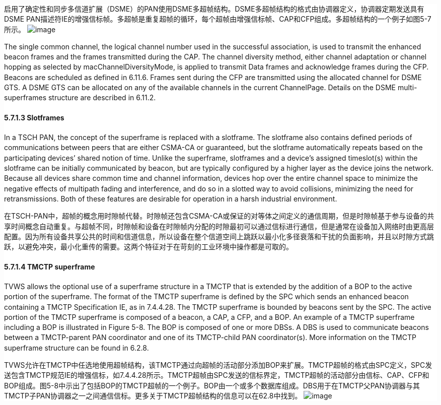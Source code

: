 启用了确定性和同步多信道扩展（DSME）的PAN使用DSME多超帧结构。DSME多超帧结构的格式由协调器定义，协调器定期发送具有DSME PAN描述符IE的增强信标帧。多超帧是重复超帧的循环，每个超帧由增强信标帧、CAP和CFP组成。多超帧结构的一个例子如图5-7所示。
![image](https://note.youdao.com/yws/res/672/81D9844AA2C24DD5ADE9A4D5D3A0CA7F)

The single common channel, the logical channel number used in the successful association, is used to
transmit the enhanced beacon frames and the frames transmitted during the CAP. The channel diversity
method, either channel adaptation or channel hopping as selected by macChannelDiversityMode, is applied
to transmit Data frames and acknowledge frames during the CFP. Beacons are scheduled as defined in
6.11.6. Frames sent during the CFP are transmitted using the allocated channel for DSME GTS. A DSME
GTS can be allocated on any of the available channels in the current ChannelPage.
Details on the DSME multi-superframes structure are described in 6.11.2.


#### 5.7.1.3 Slotframes
In a TSCH PAN, the concept of the superframe is replaced with a slotframe. The slotframe also contains
defined periods of communications between peers that are either CSMA-CA or guaranteed, but the
slotframe automatically repeats based on the participating devices’ shared notion of time. Unlike the
superframe, slotframes and a device’s assigned timeslot(s) within the slotframe can be initially
communicated by beacon, but are typically configured by a higher layer as the device joins the network.
Because all devices share common time and channel information, devices hop over the entire channel space
to minimize the negative effects of multipath fading and interference, and do so in a slotted way to avoid
collisions, minimizing the need for retransmissions. Both of these features are desirable for operation in a
harsh industrial environment.

在TSCH-PAN中，超帧的概念用时隙帧代替。时隙帧还包含CSMA-CA或保证的对等体之间定义的通信周期，但是时隙帧基于参与设备的共享时间概念自动重复。与超帧不同，时隙帧和设备在时隙帧内分配的时隙最初可以通过信标进行通信，但是通常在设备加入网络时由更高层配置。因为所有设备共享公共的时间和信道信息，所以设备在整个信道空间上跳跃以最小化多径衰落和干扰的负面影响，并且以时隙方式跳跃，以避免冲突，最小化重传的需要。这两个特征对于在苛刻的工业环境中操作都是可取的。


#### 5.7.1.4 TMCTP superframe
TVWS allows the optional use of a superframe structure in a TMCTP that is extended by the addition of a
BOP to the active portion of the superframe. The format of the TMCTP superframe is defined by the SPC
which sends an enhanced beacon containing a TMCTP Specification IE, as in 7.4.4.28. The TMCTP
superframe is bounded by beacons sent by the SPC. The active portion of the TMCTP superframe is
composed of a beacon, a CAP, a CFP, and a BOP. An example of a TMCTP superframe including a BOP is
illustrated in Figure 5-8. The BOP is composed of one or more DBSs. A DBS is used to communicate
beacons between a TMCTP-parent PAN coordinator and one of its TMCTP-child PAN coordinator(s). More
information on the TMCTP superframe structure can be found in 6.2.8.

TVWS允许在TMCTP中任选地使用超帧结构，该TMCTP通过向超帧的活动部分添加BOP来扩展。TMCTP超帧的格式由SPC定义，SPC发送包含TMCTP规范IE的增强信标，如7.4.4.28所示。TMCTP超帧由SPC发送的信标界定，TMCTP超帧的活动部分由信标、CAP、CFP和BOP组成。图5-8中示出了包括BOP的TMCTP超帧的一个例子。BOP由一个或多个数据库组成。DBS用于在TMCTP父PAN协调器与其TMCTP子PAN协调器之一之间通信信标。更多关于TMCTP超帧结构的信息可以在62.8中找到。
![image](https://note.youdao.com/yws/res/677/D01AFBC299BB4AD59AA010CB8341A972)
